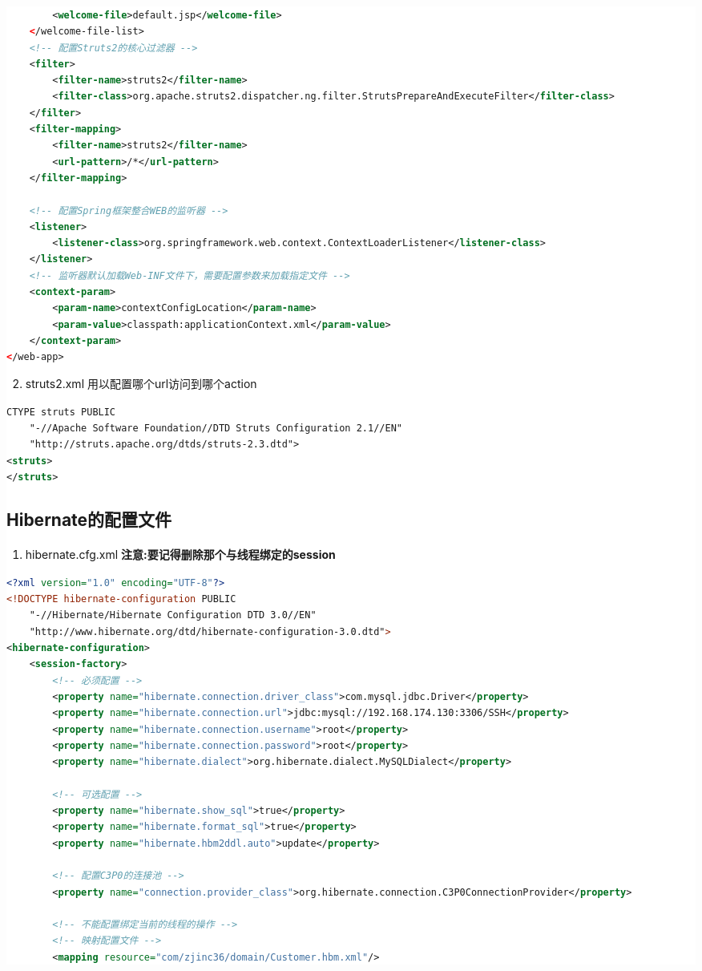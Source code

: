 ```xml
		<welcome-file>default.jsp</welcome-file>
	</welcome-file-list>
	<!-- 配置Struts2的核心过滤器 -->
	<filter>
		<filter-name>struts2</filter-name>
		<filter-class>org.apache.struts2.dispatcher.ng.filter.StrutsPrepareAndExecuteFilter</filter-class>
	</filter>
	<filter-mapping>
		<filter-name>struts2</filter-name>
		<url-pattern>/*</url-pattern>
	</filter-mapping>

	<!-- 配置Spring框架整合WEB的监听器 -->
	<listener>
		<listener-class>org.springframework.web.context.ContextLoaderListener</listener-class>
	</listener>
	<!-- 监听器默认加载Web-INF文件下，需要配置参数来加载指定文件 -->
	<context-param>
		<param-name>contextConfigLocation</param-name>
		<param-value>classpath:applicationContext.xml</param-value>
	</context-param>
</web-app>
```
2.  struts2.xml
用以配置哪个url访问到哪个action
```xml
CTYPE struts PUBLIC
    "-//Apache Software Foundation//DTD Struts Configuration 2.1//EN"
    "http://struts.apache.org/dtds/struts-2.3.dtd">
<struts>
</struts>
```
##  Hibernate的配置文件
1.  hibernate.cfg.xml
**注意:要记得删除那个与线程绑定的session**
```xml
<?xml version="1.0" encoding="UTF-8"?>
<!DOCTYPE hibernate-configuration PUBLIC
    "-//Hibernate/Hibernate Configuration DTD 3.0//EN"
    "http://www.hibernate.org/dtd/hibernate-configuration-3.0.dtd">
<hibernate-configuration>
    <session-factory>
        <!-- 必须配置 -->
        <property name="hibernate.connection.driver_class">com.mysql.jdbc.Driver</property>
        <property name="hibernate.connection.url">jdbc:mysql://192.168.174.130:3306/SSH</property>
        <property name="hibernate.connection.username">root</property>
        <property name="hibernate.connection.password">root</property>
        <property name="hibernate.dialect">org.hibernate.dialect.MySQLDialect</property>

        <!-- 可选配置 -->
        <property name="hibernate.show_sql">true</property>
        <property name="hibernate.format_sql">true</property>
        <property name="hibernate.hbm2ddl.auto">update</property>

        <!-- 配置C3P0的连接池 -->
        <property name="connection.provider_class">org.hibernate.connection.C3P0ConnectionProvider</property>

        <!-- 不能配置绑定当前的线程的操作 -->
        <!-- 映射配置文件 -->
        <mapping resource="com/zjinc36/domain/Customer.hbm.xml"/>
```